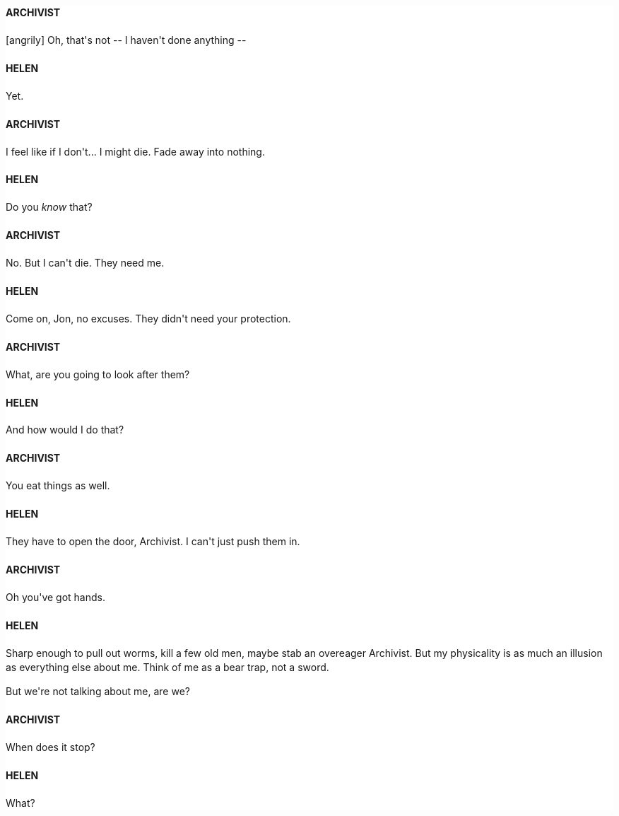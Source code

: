 #### ARCHIVIST

[angrily] Oh, that's not --  I haven't done anything --

#### HELEN

Yet.

#### ARCHIVIST

I feel like if I don't... I might die. Fade away into nothing.

#### HELEN

Do you *know* that?

#### ARCHIVIST

No. But I can't die. They need me.

#### HELEN

Come on, Jon, no excuses. They didn't need your protection.

#### ARCHIVIST

What, are you going to look after them?

#### HELEN

And how would I do that?

#### ARCHIVIST

You eat things as well.

#### HELEN

They have to open the door, Archivist. I can't just push them in.

#### ARCHIVIST

Oh you've got hands.

#### HELEN

Sharp enough to pull out worms, kill a few old men, maybe stab an overeager Archivist. But my physicality is as much an illusion as everything else about me. Think of me as a bear trap, not a sword.

But we're not talking about me, are we?

#### ARCHIVIST

When does it stop?

#### HELEN

What?
